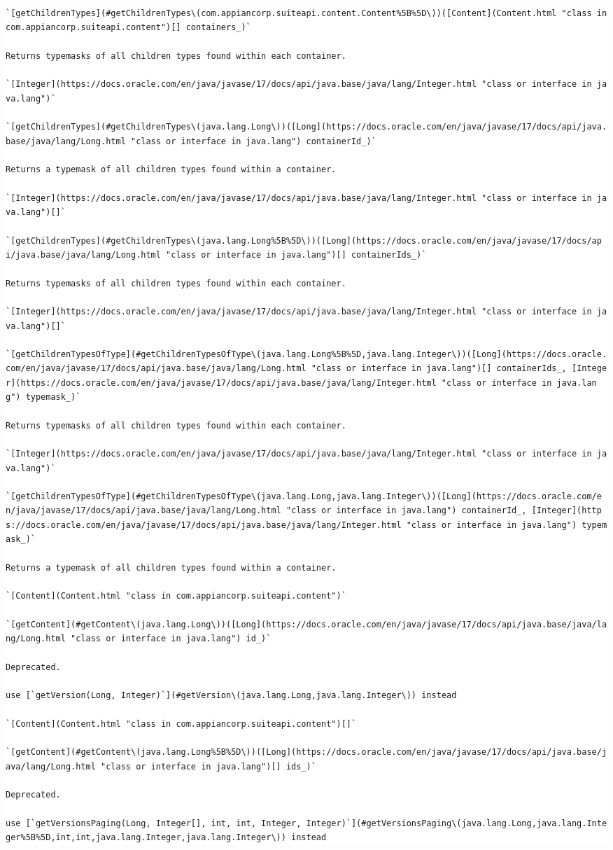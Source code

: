     `[getChildrenTypes](#getChildrenTypes\(com.appiancorp.suiteapi.content.Content%5B%5D\))([Content](Content.html "class in com.appiancorp.suiteapi.content")[] containers_)`

    Returns typemasks of all children types found within each container.

    `[Integer](https://docs.oracle.com/en/java/javase/17/docs/api/java.base/java/lang/Integer.html "class or interface in java.lang")`

    `[getChildrenTypes](#getChildrenTypes\(java.lang.Long\))([Long](https://docs.oracle.com/en/java/javase/17/docs/api/java.base/java/lang/Long.html "class or interface in java.lang") containerId_)`

    Returns a typemask of all children types found within a container.

    `[Integer](https://docs.oracle.com/en/java/javase/17/docs/api/java.base/java/lang/Integer.html "class or interface in java.lang")[]`

    `[getChildrenTypes](#getChildrenTypes\(java.lang.Long%5B%5D\))([Long](https://docs.oracle.com/en/java/javase/17/docs/api/java.base/java/lang/Long.html "class or interface in java.lang")[] containerIds_)`

    Returns typemasks of all children types found within each container.

    `[Integer](https://docs.oracle.com/en/java/javase/17/docs/api/java.base/java/lang/Integer.html "class or interface in java.lang")[]`

    `[getChildrenTypesOfType](#getChildrenTypesOfType\(java.lang.Long%5B%5D,java.lang.Integer\))([Long](https://docs.oracle.com/en/java/javase/17/docs/api/java.base/java/lang/Long.html "class or interface in java.lang")[] containerIds_, [Integer](https://docs.oracle.com/en/java/javase/17/docs/api/java.base/java/lang/Integer.html "class or interface in java.lang") typemask_)`

    Returns typemasks of all children types found within each container.

    `[Integer](https://docs.oracle.com/en/java/javase/17/docs/api/java.base/java/lang/Integer.html "class or interface in java.lang")`

    `[getChildrenTypesOfType](#getChildrenTypesOfType\(java.lang.Long,java.lang.Integer\))([Long](https://docs.oracle.com/en/java/javase/17/docs/api/java.base/java/lang/Long.html "class or interface in java.lang") containerId_, [Integer](https://docs.oracle.com/en/java/javase/17/docs/api/java.base/java/lang/Integer.html "class or interface in java.lang") typemask_)`

    Returns a typemask of all children types found within a container.

    `[Content](Content.html "class in com.appiancorp.suiteapi.content")`

    `[getContent](#getContent\(java.lang.Long\))([Long](https://docs.oracle.com/en/java/javase/17/docs/api/java.base/java/lang/Long.html "class or interface in java.lang") id_)`

    Deprecated.

    use [`getVersion(Long, Integer)`](#getVersion\(java.lang.Long,java.lang.Integer\)) instead

    `[Content](Content.html "class in com.appiancorp.suiteapi.content")[]`

    `[getContent](#getContent\(java.lang.Long%5B%5D\))([Long](https://docs.oracle.com/en/java/javase/17/docs/api/java.base/java/lang/Long.html "class or interface in java.lang")[] ids_)`

    Deprecated.

    use [`getVersionsPaging(Long, Integer[], int, int, Integer, Integer)`](#getVersionsPaging\(java.lang.Long,java.lang.Integer%5B%5D,int,int,java.lang.Integer,java.lang.Integer\)) instead
